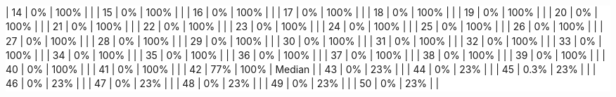 | 14 | 0% | 100% |  |
| 15 | 0% | 100% |  |
| 16 | 0% | 100% |  |
| 17 | 0% | 100% |  |
| 18 | 0% | 100% |  |
| 19 | 0% | 100% |  |
| 20 | 0% | 100% |  |
| 21 | 0% | 100% |  |
| 22 | 0% | 100% |  |
| 23 | 0% | 100% |  |
| 24 | 0% | 100% |  |
| 25 | 0% | 100% |  |
| 26 | 0% | 100% |  |
| 27 | 0% | 100% |  |
| 28 | 0% | 100% |  |
| 29 | 0% | 100% |  |
| 30 | 0% | 100% |  |
| 31 | 0% | 100% |  |
| 32 | 0% | 100% |  |
| 33 | 0% | 100% |  |
| 34 | 0% | 100% |  |
| 35 | 0% | 100% |  |
| 36 | 0% | 100% |  |
| 37 | 0% | 100% |  |
| 38 | 0% | 100% |  |
| 39 | 0% | 100% |  |
| 40 | 0% | 100% |  |
| 41 | 0% | 100% |  |
| 42 | 77% | 100% | Median |
| 43 | 0% | 23% |  |
| 44 | 0% | 23% |  |
| 45 | 0.3% | 23% |  |
| 46 | 0% | 23% |  |
| 47 | 0% | 23% |  |
| 48 | 0% | 23% |  |
| 49 | 0% | 23% |  |
| 50 | 0% | 23% |  |